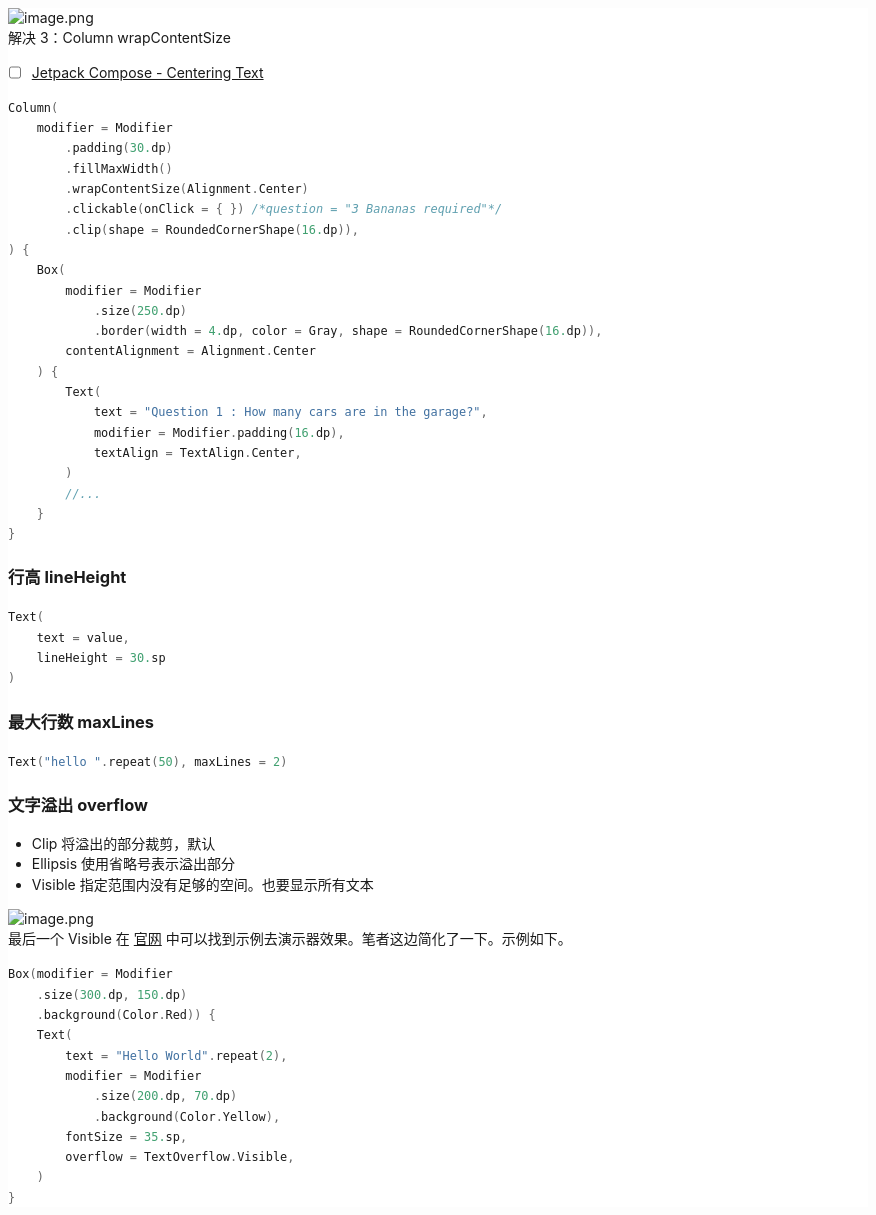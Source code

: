 ![image.png](https://cdn.nlark.com/yuque/0/2023/png/694278/1703512383460-bf79798f-6a2d-41fe-87b5-966cd107d7c8.png#averageHue=%237ecfd0&clientId=ubc6f8fe2-642d-4&from=paste&height=252&id=u8419d588&originHeight=504&originWidth=512&originalType=binary&ratio=2&rotation=0&showTitle=false&size=25267&status=done&style=none&taskId=ued64f099-4264-478f-b440-7d8cacfca20&title=&width=256)<br />解决 3：Column wrapContentSize

- [ ] [Jetpack Compose - Centering Text](https://stackoverflow.com/a/63719588/5777306)

```kotlin
Column(
    modifier = Modifier
        .padding(30.dp)
        .fillMaxWidth()
        .wrapContentSize(Alignment.Center)
        .clickable(onClick = { }) /*question = "3 Bananas required"*/
        .clip(shape = RoundedCornerShape(16.dp)),
) {
    Box(
        modifier = Modifier
            .size(250.dp)
            .border(width = 4.dp, color = Gray, shape = RoundedCornerShape(16.dp)),
        contentAlignment = Alignment.Center
    ) {
        Text(
            text = "Question 1 : How many cars are in the garage?",
            modifier = Modifier.padding(16.dp),
            textAlign = TextAlign.Center,
        )
        //...
    }
}
```

### 行高 lineHeight

```kotlin
Text(
    text = value,
    lineHeight = 30.sp
)
```

### 最大行数 maxLines

```kotlin
Text("hello ".repeat(50), maxLines = 2)
```

### 文字溢出 overflow

- Clip 将溢出的部分裁剪，默认
- Ellipsis 使用省略号表示溢出部分
- Visible 指定范围内没有足够的空间。也要显示所有文本

![image.png](https://cdn.nlark.com/yuque/0/2023/png/694278/1703512718490-22ca3d42-7dd9-4e05-bb24-8bb8a49ca2be.png#averageHue=%232c3033&clientId=ubc6f8fe2-642d-4&from=paste&height=337&id=uf356bf5a&originHeight=648&originWidth=1290&originalType=binary&ratio=2&rotation=0&showTitle=false&size=259652&status=done&style=none&taskId=u79de8109-3805-4041-b4bc-69c42920b14&title=&width=670)<br />最后一个 Visible 在 [官网](https://link.juejin.cn/?target=https%3A%2F%2Fdeveloper.android.com%2Freference%2Fkotlin%2Fandroidx%2Fcompose%2Fui%2Ftext%2Fstyle%2FTextOverflow%23ENUM_VALUE%3AVisible) 中可以找到示例去演示器效果。笔者这边简化了一下。示例如下。

```kotlin
Box(modifier = Modifier
    .size(300.dp, 150.dp)
    .background(Color.Red)) {
    Text(
        text = "Hello World".repeat(2),
        modifier = Modifier
            .size(200.dp, 70.dp)
            .background(Color.Yellow),
        fontSize = 35.sp,
        overflow = TextOverflow.Visible,
    )
}
```
